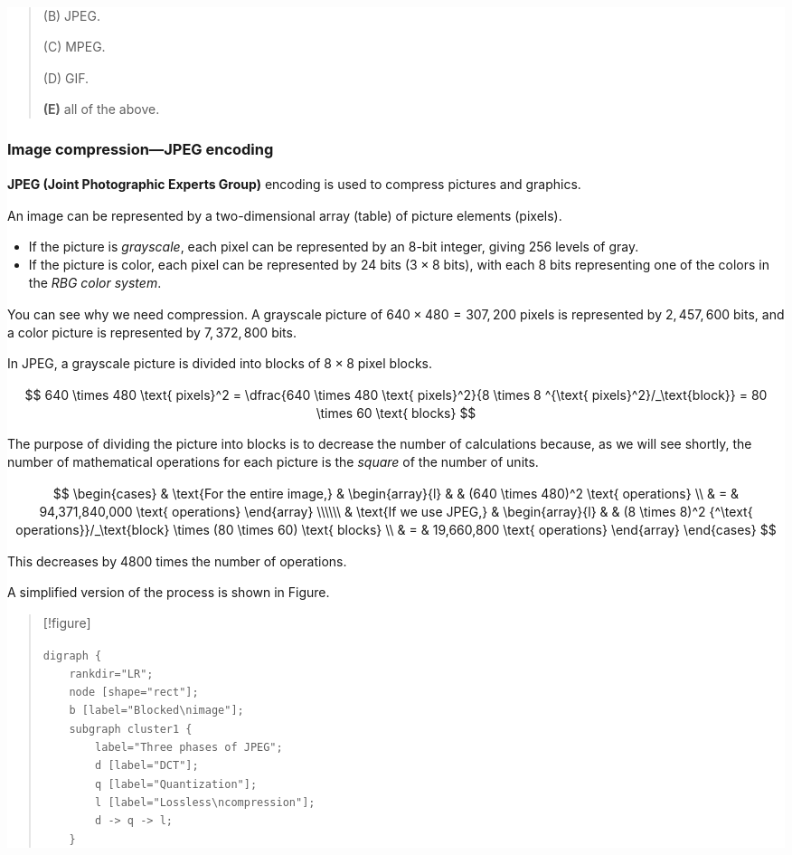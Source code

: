 > (B) JPEG.
>
> (C) MPEG.
>
> (D) GIF.
>
> **(E)** all of the above.

### Image compression—JPEG encoding

**JPEG (Joint Photographic Experts Group)** encoding is used to compress pictures and graphics.

An image can be represented by a two-dimensional array (table) of picture elements (pixels).

- If the picture is *grayscale*, each pixel can be represented by an 8-bit integer, giving 256 levels of gray.
- If the picture is color, each pixel can be represented by 24 bits ($3 \times 8$ bits), with each 8 bits representing one of the colors in the *RBG color system*.

You can see why we need compression. A grayscale picture of $640 \times 480 = 307,200$ pixels is represented by $2,457,600$ bits, and a color picture is represented by $7,372,800$ bits.

In JPEG, a grayscale picture is divided into blocks of $8 \times 8$ pixel blocks.

$$
640 \times 480 \text{ pixels}^2
= \dfrac{640 \times 480 \text{ pixels}^2}{8 \times 8 ^{\text{ pixels}^2}/_\text{block}}
= 80 \times 60 \text{ blocks}
$$

The purpose of dividing the picture into blocks is to decrease the number of calculations because, as we will see shortly, the number of mathematical operations for each picture is the *square* of the number of units.

$$
\begin{cases}
& \text{For the entire image,}
& \begin{array}{l}
    &   & (640 \times 480)^2 \text{ operations} \\
    & = & 94,371,840,000 \text{ operations}
\end{array}
\\\\\\
& \text{If we use JPEG,}
& \begin{array}{l}
    &   & (8 \times 8)^2 {^\text{ operations}}/_\text{block} \times (80 \times 60) \text{ blocks} \\
    & = & 19,660,800 \text{ operations}
\end{array}
\end{cases}
$$

This decreases by $4800$ times the number of operations.

A simplified version of the process is shown in Figure.

> [!figure]
>
> ```graphviz
> digraph {
>     rankdir="LR";
>     node [shape="rect"];
>     b [label="Blocked\nimage"];
>     subgraph cluster1 {
>         label="Three phases of JPEG";
>         d [label="DCT"];
>         q [label="Quantization"];
>         l [label="Lossless\ncompression"];
>         d -> q -> l;
>     }

[zigzag]: https://en.wikipedia.org/wiki/JPEG#Entropy_coding